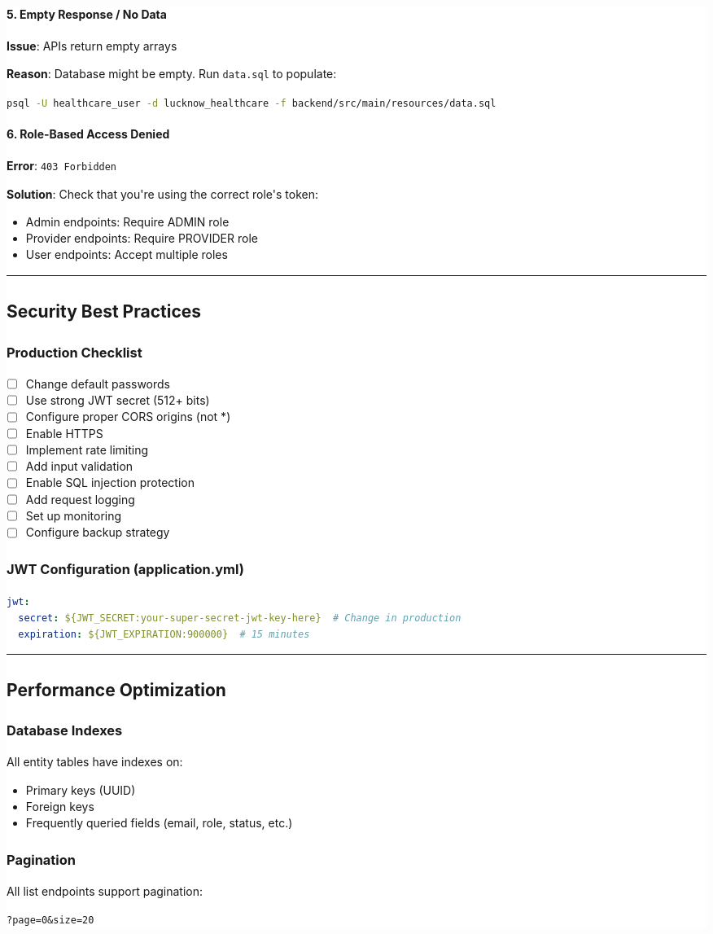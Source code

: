 #### 5. Empty Response / No Data
**Issue**: APIs return empty arrays

**Reason**: Database might be empty. Run `data.sql` to populate:
```bash
psql -U healthcare_user -d lucknow_healthcare -f backend/src/main/resources/data.sql
```

#### 6. Role-Based Access Denied
**Error**: `403 Forbidden`

**Solution**: Check that you're using the correct role's token:
- Admin endpoints: Require ADMIN role
- Provider endpoints: Require PROVIDER role
- User endpoints: Accept multiple roles

---

## Security Best Practices

### Production Checklist

- [ ] Change default passwords
- [ ] Use strong JWT secret (512+ bits)
- [ ] Configure proper CORS origins (not *)
- [ ] Enable HTTPS
- [ ] Implement rate limiting
- [ ] Add input validation
- [ ] Enable SQL injection protection
- [ ] Add request logging
- [ ] Set up monitoring
- [ ] Configure backup strategy

### JWT Configuration (application.yml)
```yaml
jwt:
  secret: ${JWT_SECRET:your-super-secret-jwt-key-here}  # Change in production
  expiration: ${JWT_EXPIRATION:900000}  # 15 minutes
```

---

## Performance Optimization

### Database Indexes
All entity tables have indexes on:
- Primary keys (UUID)
- Foreign keys
- Frequently queried fields (email, role, status, etc.)

### Pagination
All list endpoints support pagination:
```
?page=0&size=20
```
